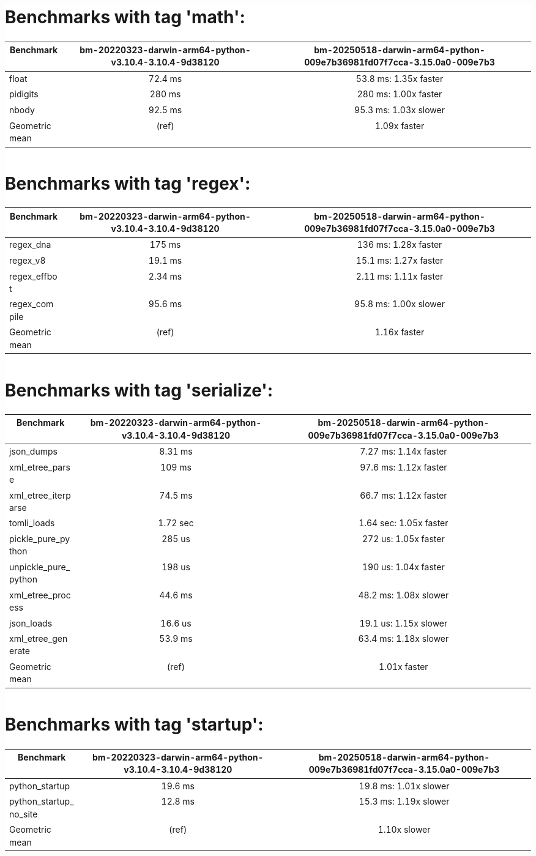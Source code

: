 Benchmarks with tag 'math':
===========================

| Benchmark      | bm-20220323-darwin-arm64-python-v3.10.4-3.10.4-9d38120 | bm-20250518-darwin-arm64-python-009e7b36981fd07f7cca-3.15.0a0-009e7b3 |
|----------------|:------------------------------------------------------:|:---------------------------------------------------------------------:|
| float          | 72.4 ms                                                | 53.8 ms: 1.35x faster                                                 |
| pidigits       | 280 ms                                                 | 280 ms: 1.00x faster                                                  |
| nbody          | 92.5 ms                                                | 95.3 ms: 1.03x slower                                                 |
| Geometric mean | (ref)                                                  | 1.09x faster                                                          |

Benchmarks with tag 'regex':
============================

| Benchmark      | bm-20220323-darwin-arm64-python-v3.10.4-3.10.4-9d38120 | bm-20250518-darwin-arm64-python-009e7b36981fd07f7cca-3.15.0a0-009e7b3 |
|----------------|:------------------------------------------------------:|:---------------------------------------------------------------------:|
| regex_dna      | 175 ms                                                 | 136 ms: 1.28x faster                                                  |
| regex_v8       | 19.1 ms                                                | 15.1 ms: 1.27x faster                                                 |
| regex_effbot   | 2.34 ms                                                | 2.11 ms: 1.11x faster                                                 |
| regex_compile  | 95.6 ms                                                | 95.8 ms: 1.00x slower                                                 |
| Geometric mean | (ref)                                                  | 1.16x faster                                                          |

Benchmarks with tag 'serialize':
================================

| Benchmark            | bm-20220323-darwin-arm64-python-v3.10.4-3.10.4-9d38120 | bm-20250518-darwin-arm64-python-009e7b36981fd07f7cca-3.15.0a0-009e7b3 |
|----------------------|:------------------------------------------------------:|:---------------------------------------------------------------------:|
| json_dumps           | 8.31 ms                                                | 7.27 ms: 1.14x faster                                                 |
| xml_etree_parse      | 109 ms                                                 | 97.6 ms: 1.12x faster                                                 |
| xml_etree_iterparse  | 74.5 ms                                                | 66.7 ms: 1.12x faster                                                 |
| tomli_loads          | 1.72 sec                                               | 1.64 sec: 1.05x faster                                                |
| pickle_pure_python   | 285 us                                                 | 272 us: 1.05x faster                                                  |
| unpickle_pure_python | 198 us                                                 | 190 us: 1.04x faster                                                  |
| xml_etree_process    | 44.6 ms                                                | 48.2 ms: 1.08x slower                                                 |
| json_loads           | 16.6 us                                                | 19.1 us: 1.15x slower                                                 |
| xml_etree_generate   | 53.9 ms                                                | 63.4 ms: 1.18x slower                                                 |
| Geometric mean       | (ref)                                                  | 1.01x faster                                                          |

Benchmarks with tag 'startup':
==============================

| Benchmark              | bm-20220323-darwin-arm64-python-v3.10.4-3.10.4-9d38120 | bm-20250518-darwin-arm64-python-009e7b36981fd07f7cca-3.15.0a0-009e7b3 |
|------------------------|:------------------------------------------------------:|:---------------------------------------------------------------------:|
| python_startup         | 19.6 ms                                                | 19.8 ms: 1.01x slower                                                 |
| python_startup_no_site | 12.8 ms                                                | 15.3 ms: 1.19x slower                                                 |
| Geometric mean         | (ref)                                                  | 1.10x slower                                                          |
